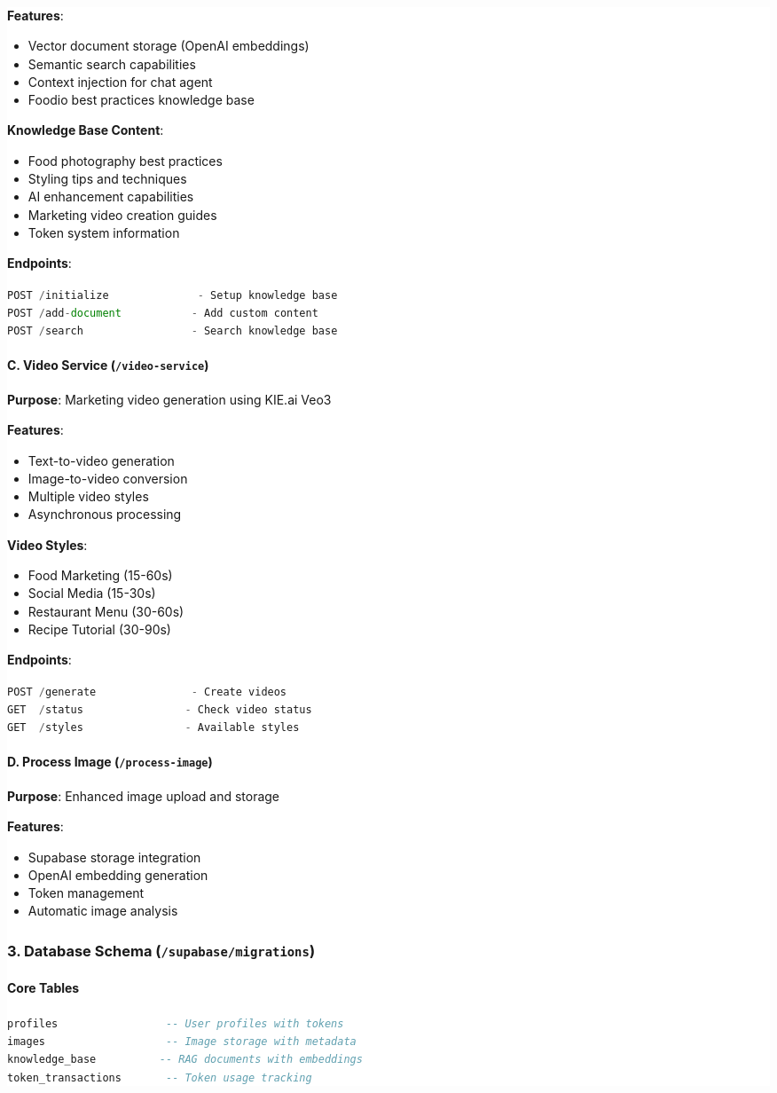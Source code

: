 **Features**:
- Vector document storage (OpenAI embeddings)
- Semantic search capabilities
- Context injection for chat agent
- Foodio best practices knowledge base

**Knowledge Base Content**:
- Food photography best practices
- Styling tips and techniques
- AI enhancement capabilities
- Marketing video creation guides
- Token system information

**Endpoints**:
```typescript
POST /initialize              - Setup knowledge base
POST /add-document           - Add custom content
POST /search                 - Search knowledge base
```

#### C. Video Service (`/video-service`)
**Purpose**: Marketing video generation using KIE.ai Veo3

**Features**:
- Text-to-video generation
- Image-to-video conversion
- Multiple video styles
- Asynchronous processing

**Video Styles**:
- Food Marketing (15-60s)
- Social Media (15-30s)
- Restaurant Menu (30-60s)
- Recipe Tutorial (30-90s)

**Endpoints**:
```typescript
POST /generate               - Create videos
GET  /status                - Check video status
GET  /styles                - Available styles
```

#### D. Process Image (`/process-image`)
**Purpose**: Enhanced image upload and storage

**Features**:
- Supabase storage integration
- OpenAI embedding generation
- Token management
- Automatic image analysis

### 3. Database Schema (`/supabase/migrations`)

#### Core Tables
```sql
profiles                 -- User profiles with tokens
images                   -- Image storage with metadata
knowledge_base          -- RAG documents with embeddings
token_transactions       -- Token usage tracking
```
